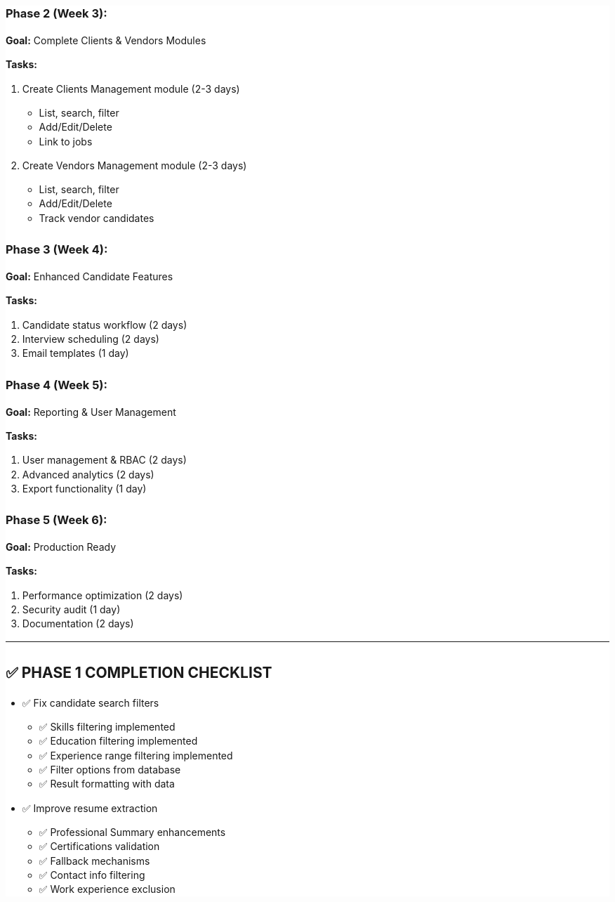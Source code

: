 ### **Phase 2 (Week 3):**
**Goal:** Complete Clients & Vendors Modules

**Tasks:**
1. Create Clients Management module (2-3 days)
   - List, search, filter
   - Add/Edit/Delete
   - Link to jobs
   
2. Create Vendors Management module (2-3 days)
   - List, search, filter
   - Add/Edit/Delete
   - Track vendor candidates

### **Phase 3 (Week 4):**
**Goal:** Enhanced Candidate Features

**Tasks:**
1. Candidate status workflow (2 days)
2. Interview scheduling (2 days)
3. Email templates (1 day)

### **Phase 4 (Week 5):**
**Goal:** Reporting & User Management

**Tasks:**
1. User management & RBAC (2 days)
2. Advanced analytics (2 days)
3. Export functionality (1 day)

### **Phase 5 (Week 6):**
**Goal:** Production Ready

**Tasks:**
1. Performance optimization (2 days)
2. Security audit (1 day)
3. Documentation (2 days)

---

## ✅ PHASE 1 COMPLETION CHECKLIST

- ✅ Fix candidate search filters
  - ✅ Skills filtering implemented
  - ✅ Education filtering implemented
  - ✅ Experience range filtering implemented
  - ✅ Filter options from database
  - ✅ Result formatting with data

- ✅ Improve resume extraction
  - ✅ Professional Summary enhancements
  - ✅ Certifications validation
  - ✅ Fallback mechanisms
  - ✅ Contact info filtering
  - ✅ Work experience exclusion
